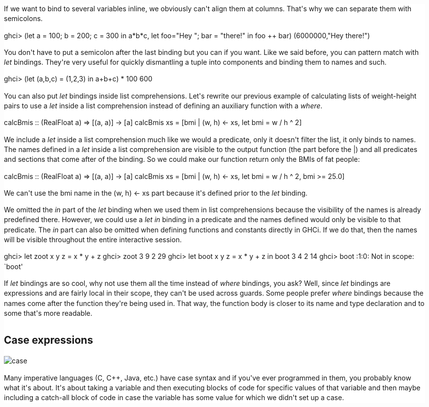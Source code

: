 If we want to bind to several variables inline, we obviously can't align them at columns. That's why we can separate them with semicolons.

ghci> (let a = 100; b = 200; c = 300 in a\*b\*c, let foo="Hey "; bar = "there!" in foo ++ bar)
(6000000,"Hey there!")

You don't have to put a semicolon after the last binding but you can if you want. Like we said before, you can pattern match with _let_ bindings. They're very useful for quickly dismantling a tuple into components and binding them to names and such.

ghci> (let (a,b,c) = (1,2,3) in a+b+c) \* 100
600

You can also put _let_ bindings inside list comprehensions. Let's rewrite our previous example of calculating lists of weight-height pairs to use a _let_ inside a list comprehension instead of defining an auxiliary function with a _where_.

calcBmis :: (RealFloat a) => \[(a, a)\] -> \[a\]
calcBmis xs = \[bmi | (w, h) <- xs, let bmi = w / h ^ 2\]

We include a _let_ inside a list comprehension much like we would a predicate, only it doesn't filter the list, it only binds to names. The names defined in a _let_ inside a list comprehension are visible to the output function (the part before the |) and all predicates and sections that come after of the binding. So we could make our function return only the BMIs of fat people:

calcBmis :: (RealFloat a) => \[(a, a)\] -> \[a\]
calcBmis xs = \[bmi | (w, h) <- xs, let bmi = w / h ^ 2, bmi >= 25.0\]

We can't use the bmi name in the (w, h) <- xs part because it's defined prior to the _let_ binding.

We omitted the _in_ part of the _let_ binding when we used them in list comprehensions because the visibility of the names is already predefined there. However, we could use a _let in_ binding in a predicate and the names defined would only be visible to that predicate. The _in_ part can also be omitted when defining functions and constants directly in GHCi. If we do that, then the names will be visible throughout the entire interactive session.

ghci> let zoot x y z = x \* y + z
ghci> zoot 3 9 2
29
ghci> let boot x y z = x \* y + z in boot 3 4 2
14
ghci> boot
<interactive>:1:0: Not in scope: \`boot'

If _let_ bindings are so cool, why not use them all the time instead of _where_ bindings, you ask? Well, since _let_ bindings are expressions and are fairly local in their scope, they can't be used across guards. Some people prefer _where_ bindings because the names come after the function they're being used in. That way, the function body is closer to its name and type declaration and to some that's more readable.

Case expressions
----------------

![case](http://s3.amazonaws.com/lyah/case.png)

Many imperative languages (C, C++, Java, etc.) have case syntax and if you've ever programmed in them, you probably know what it's about. It's about taking a variable and then executing blocks of code for specific values of that variable and then maybe including a catch-all block of code in case the variable has some value for which we didn't set up a case.
